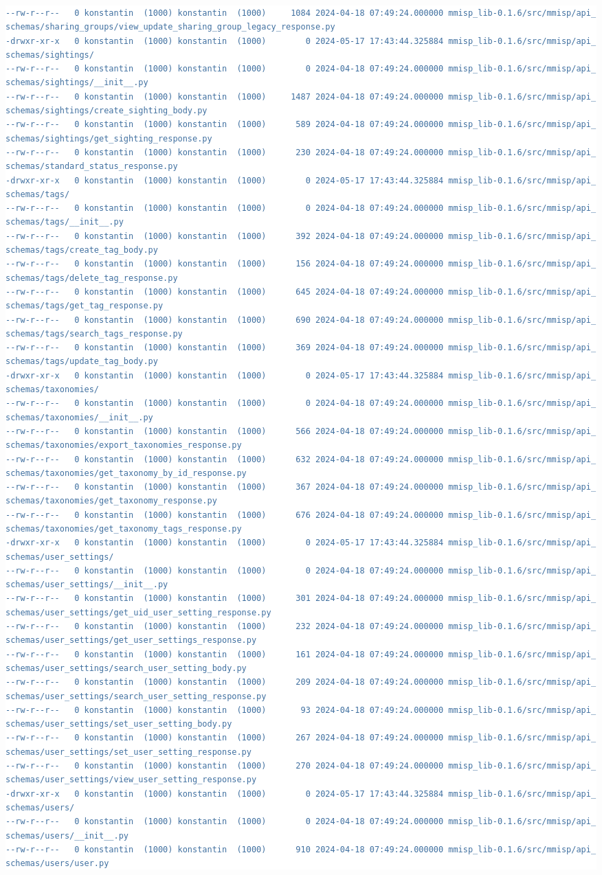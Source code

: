 ```diff
--rw-r--r--   0 konstantin  (1000) konstantin  (1000)     1084 2024-04-18 07:49:24.000000 mmisp_lib-0.1.6/src/mmisp/api_schemas/sharing_groups/view_update_sharing_group_legacy_response.py
-drwxr-xr-x   0 konstantin  (1000) konstantin  (1000)        0 2024-05-17 17:43:44.325884 mmisp_lib-0.1.6/src/mmisp/api_schemas/sightings/
--rw-r--r--   0 konstantin  (1000) konstantin  (1000)        0 2024-04-18 07:49:24.000000 mmisp_lib-0.1.6/src/mmisp/api_schemas/sightings/__init__.py
--rw-r--r--   0 konstantin  (1000) konstantin  (1000)     1487 2024-04-18 07:49:24.000000 mmisp_lib-0.1.6/src/mmisp/api_schemas/sightings/create_sighting_body.py
--rw-r--r--   0 konstantin  (1000) konstantin  (1000)      589 2024-04-18 07:49:24.000000 mmisp_lib-0.1.6/src/mmisp/api_schemas/sightings/get_sighting_response.py
--rw-r--r--   0 konstantin  (1000) konstantin  (1000)      230 2024-04-18 07:49:24.000000 mmisp_lib-0.1.6/src/mmisp/api_schemas/standard_status_response.py
-drwxr-xr-x   0 konstantin  (1000) konstantin  (1000)        0 2024-05-17 17:43:44.325884 mmisp_lib-0.1.6/src/mmisp/api_schemas/tags/
--rw-r--r--   0 konstantin  (1000) konstantin  (1000)        0 2024-04-18 07:49:24.000000 mmisp_lib-0.1.6/src/mmisp/api_schemas/tags/__init__.py
--rw-r--r--   0 konstantin  (1000) konstantin  (1000)      392 2024-04-18 07:49:24.000000 mmisp_lib-0.1.6/src/mmisp/api_schemas/tags/create_tag_body.py
--rw-r--r--   0 konstantin  (1000) konstantin  (1000)      156 2024-04-18 07:49:24.000000 mmisp_lib-0.1.6/src/mmisp/api_schemas/tags/delete_tag_response.py
--rw-r--r--   0 konstantin  (1000) konstantin  (1000)      645 2024-04-18 07:49:24.000000 mmisp_lib-0.1.6/src/mmisp/api_schemas/tags/get_tag_response.py
--rw-r--r--   0 konstantin  (1000) konstantin  (1000)      690 2024-04-18 07:49:24.000000 mmisp_lib-0.1.6/src/mmisp/api_schemas/tags/search_tags_response.py
--rw-r--r--   0 konstantin  (1000) konstantin  (1000)      369 2024-04-18 07:49:24.000000 mmisp_lib-0.1.6/src/mmisp/api_schemas/tags/update_tag_body.py
-drwxr-xr-x   0 konstantin  (1000) konstantin  (1000)        0 2024-05-17 17:43:44.325884 mmisp_lib-0.1.6/src/mmisp/api_schemas/taxonomies/
--rw-r--r--   0 konstantin  (1000) konstantin  (1000)        0 2024-04-18 07:49:24.000000 mmisp_lib-0.1.6/src/mmisp/api_schemas/taxonomies/__init__.py
--rw-r--r--   0 konstantin  (1000) konstantin  (1000)      566 2024-04-18 07:49:24.000000 mmisp_lib-0.1.6/src/mmisp/api_schemas/taxonomies/export_taxonomies_response.py
--rw-r--r--   0 konstantin  (1000) konstantin  (1000)      632 2024-04-18 07:49:24.000000 mmisp_lib-0.1.6/src/mmisp/api_schemas/taxonomies/get_taxonomy_by_id_response.py
--rw-r--r--   0 konstantin  (1000) konstantin  (1000)      367 2024-04-18 07:49:24.000000 mmisp_lib-0.1.6/src/mmisp/api_schemas/taxonomies/get_taxonomy_response.py
--rw-r--r--   0 konstantin  (1000) konstantin  (1000)      676 2024-04-18 07:49:24.000000 mmisp_lib-0.1.6/src/mmisp/api_schemas/taxonomies/get_taxonomy_tags_response.py
-drwxr-xr-x   0 konstantin  (1000) konstantin  (1000)        0 2024-05-17 17:43:44.325884 mmisp_lib-0.1.6/src/mmisp/api_schemas/user_settings/
--rw-r--r--   0 konstantin  (1000) konstantin  (1000)        0 2024-04-18 07:49:24.000000 mmisp_lib-0.1.6/src/mmisp/api_schemas/user_settings/__init__.py
--rw-r--r--   0 konstantin  (1000) konstantin  (1000)      301 2024-04-18 07:49:24.000000 mmisp_lib-0.1.6/src/mmisp/api_schemas/user_settings/get_uid_user_setting_response.py
--rw-r--r--   0 konstantin  (1000) konstantin  (1000)      232 2024-04-18 07:49:24.000000 mmisp_lib-0.1.6/src/mmisp/api_schemas/user_settings/get_user_settings_response.py
--rw-r--r--   0 konstantin  (1000) konstantin  (1000)      161 2024-04-18 07:49:24.000000 mmisp_lib-0.1.6/src/mmisp/api_schemas/user_settings/search_user_setting_body.py
--rw-r--r--   0 konstantin  (1000) konstantin  (1000)      209 2024-04-18 07:49:24.000000 mmisp_lib-0.1.6/src/mmisp/api_schemas/user_settings/search_user_setting_response.py
--rw-r--r--   0 konstantin  (1000) konstantin  (1000)       93 2024-04-18 07:49:24.000000 mmisp_lib-0.1.6/src/mmisp/api_schemas/user_settings/set_user_setting_body.py
--rw-r--r--   0 konstantin  (1000) konstantin  (1000)      267 2024-04-18 07:49:24.000000 mmisp_lib-0.1.6/src/mmisp/api_schemas/user_settings/set_user_setting_response.py
--rw-r--r--   0 konstantin  (1000) konstantin  (1000)      270 2024-04-18 07:49:24.000000 mmisp_lib-0.1.6/src/mmisp/api_schemas/user_settings/view_user_setting_response.py
-drwxr-xr-x   0 konstantin  (1000) konstantin  (1000)        0 2024-05-17 17:43:44.325884 mmisp_lib-0.1.6/src/mmisp/api_schemas/users/
--rw-r--r--   0 konstantin  (1000) konstantin  (1000)        0 2024-04-18 07:49:24.000000 mmisp_lib-0.1.6/src/mmisp/api_schemas/users/__init__.py
--rw-r--r--   0 konstantin  (1000) konstantin  (1000)      910 2024-04-18 07:49:24.000000 mmisp_lib-0.1.6/src/mmisp/api_schemas/users/user.py
```